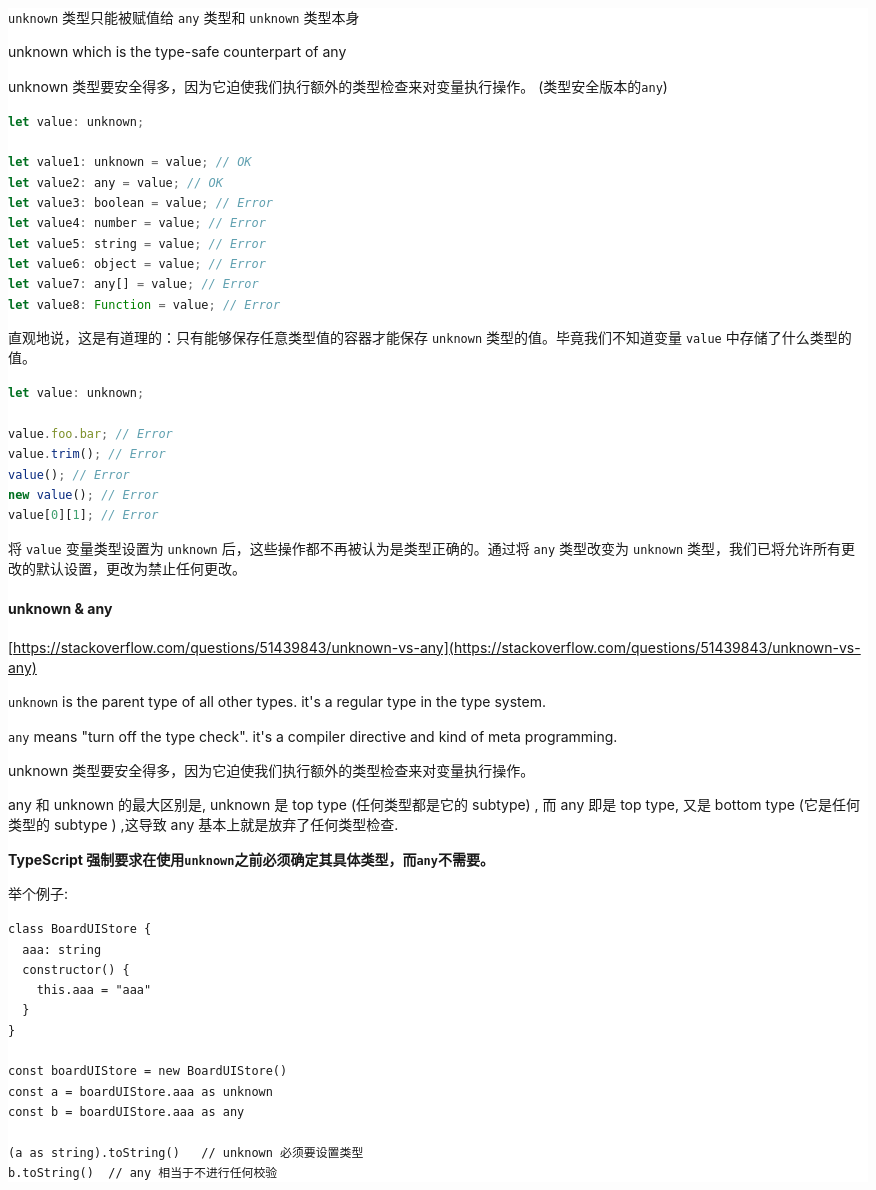 `unknown` 类型只能被赋值给 `any` 类型和 `unknown` 类型本身

unknown which is the type-safe counterpart of any

unknown 类型要安全得多，因为它迫使我们执行额外的类型检查来对变量执行操作。 (类型安全版本的`any`)



```js
let value: unknown;

let value1: unknown = value; // OK
let value2: any = value; // OK
let value3: boolean = value; // Error
let value4: number = value; // Error
let value5: string = value; // Error
let value6: object = value; // Error
let value7: any[] = value; // Error
let value8: Function = value; // Error

```

直观地说，这是有道理的：只有能够保存任意类型值的容器才能保存 `unknown` 类型的值。毕竟我们不知道变量 `value` 中存储了什么类型的值。

```js
let value: unknown;

value.foo.bar; // Error
value.trim(); // Error
value(); // Error
new value(); // Error
value[0][1]; // Error

```

将 `value` 变量类型设置为 `unknown` 后，这些操作都不再被认为是类型正确的。通过将 `any` 类型改变为 `unknown` 类型，我们已将允许所有更改的默认设置，更改为禁止任何更改。



#### unknown & any

[https://stackoverflow.com/questions/51439843/unknown-vs-any](https://stackoverflow.com/questions/51439843/unknown-vs-any)

`unknown` is the parent type of all other types. it's a regular type in the type system.

`any` means "turn off the type check". it's a compiler directive and kind of meta programming.

unknown 类型要安全得多，因为它迫使我们执行额外的类型检查来对变量执行操作。

any 和 unknown 的最大区别是, unknown 是 top type (任何类型都是它的 subtype) , 而 any 即是 top type, 又是 bottom type (它是任何类型的 subtype ) ,这导致 any 基本上就是放弃了任何类型检查.



**TypeScript 强制要求在使用`unknown`之前必须确定其具体类型，而`any`不需要。**

举个例子:

```tsx
class BoardUIStore {
  aaa: string
  constructor() {
    this.aaa = "aaa"
  }
}

const boardUIStore = new BoardUIStore()
const a = boardUIStore.aaa as unknown
const b = boardUIStore.aaa as any

(a as string).toString()   // unknown 必须要设置类型
b.toString()  // any 相当于不进行任何校验
```

  [K in keyof Modules]: Modules[K]
  [index: string]: T;
  [index: number]: T;
  [key in keyof F]: F[key]
  [propName: string]: any;
  [key: string]: number;
  [key: number]: string;